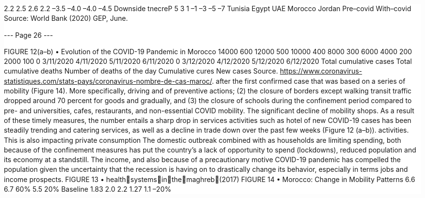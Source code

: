 2.2 2.5 2.6 2.2
–3.5
–4.0 –4.0 –4.5
Downside
tnecreP
5
3
1
–1
–3
–5
–7
Tunisia Egypt UAE Morocco Jordan
Pre–covid With–covid
Source: World Bank (2020) GEP, June.

--- Page 26 ---

FIGURE 12(a–b) • Evolution of the COVID-19 Pandemic in Morocco
14000 600
12000
500
10000
400
8000
300
6000
4000 200
2000
100
0
3/11/2020 4/11/2020 5/11/2020 6/11/2020 0
3/12/2020 4/12/2020 5/12/2020 6/12/2020
Total cumulative cases Total cumulative deaths
Number of deaths of the day Cumulative cures New cases
Source. https://www.coronavirus-statistiques.com/stats-pays/coronavirus-nombre-de-cas-maroc/.
after the first confirmed case that was based on a series of mobility (Figure 14). More specifically, driving and
of preventive actions; (2) the closure of borders except walking transit traffic dropped around 70 percent
for goods and gradually, and (3) the closure of schools during the confinement period compared to pre-
and universities, cafes, restaurants, and non-essential COVID mobility. The significant decline of mobility
shops. As a result of these timely measures, the number entails a sharp drop in services activities such as hotel
of new COVID-19 cases has been steadily trending and catering services, as well as a decline in trade
down over the past few weeks (Figure 12 (a–b)). activities. This is also impacting private consumption
The domestic outbreak combined with as households are limiting spending, both because of
the confinement measures has put the country’s a lack of opportunity to spend (lockdowns), reduced
population and its economy at a standstill. The income, and also because of a precautionary motive
COVID-19 pandemic has compelled the population given the uncertainty that the recession is having on
to drastically change its behavior, especially in terms jobs and income prospects.
FIGURE 13 • healthsystemsinthemaghreb(2017) FIGURE 14 • Morocco: Change in Mobility Patterns
6.6 6.7
60%
5.5
20%
Baseline
1.83 2.0 2.2
1.27 1.1 –20%